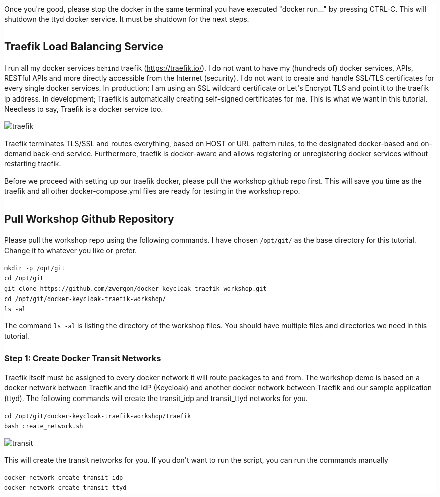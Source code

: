 Once you're good, please stop the docker in the same terminal you have executed "docker run..." by pressing CTRL-C. This will shutdown the ttyd docker service. It must be shutdown for the next steps. 

## Traefik Load Balancing Service
I run all my docker services `behind` traefik (https://traefik.io/). I do not want to have my (hundreds of) docker services, APIs, RESTful APIs and more directly accessible from the Internet (security). I do not want to create and handle SSL/TLS certificates for every single docker services. In production; I am using an SSL wildcard certificate or Let's Encrypt TLS and point it to the traefik ip address. In development; Traefik is automatically creating self-signed certificates for me. This is what we want in this tutorial. Needless to say, Traefik is a docker service too. 

![traefik](images/traefik.png)

Traefik terminates TLS/SSL and routes everything, based on HOST or URL pattern rules, to the designated docker-based and on-demand back-end service. Furthermore, traefik is docker-aware and allows registering or unregistering docker services without restarting traefik. 

Before we proceed with setting up our traefik docker, please pull the workshop github repo first. This will save you time as the traefik and all other docker-compose.yml files are ready for testing in the workshop repo. 


## Pull Workshop Github Repository
Please pull the workshop repo using the following commands. I have chosen `/opt/git/` as the base directory for this tutorial. Change it to whatever you like or prefer. 

```
mkdir -p /opt/git
cd /opt/git
git clone https://github.com/zwergon/docker-keycloak-traefik-workshop.git
cd /opt/git/docker-keycloak-traefik-workshop/
ls -al 
```
The command `ls -al` is listing the directory of the workshop files. You should have multiple files and directories we need in this tutorial. 


### Step 1: Create Docker Transit Networks
Traefik itself must be assigned to every docker network it will route packages to and from. The workshop demo is based on a docker network between Traefik and the IdP (Keycloak) and another docker network between Traefik and our sample application (ttyd). The following commands will create the transit_idp and transit_ttyd networks for you. 

```
cd /opt/git/docker-keycloak-traefik-workshop/traefik
bash create_network.sh
```

![transit](images/transit.png)

This will create the transit networks for you. If you don't want to run the script, you can run the commands manually

```
docker network create transit_idp
docker network create transit_ttyd
```
